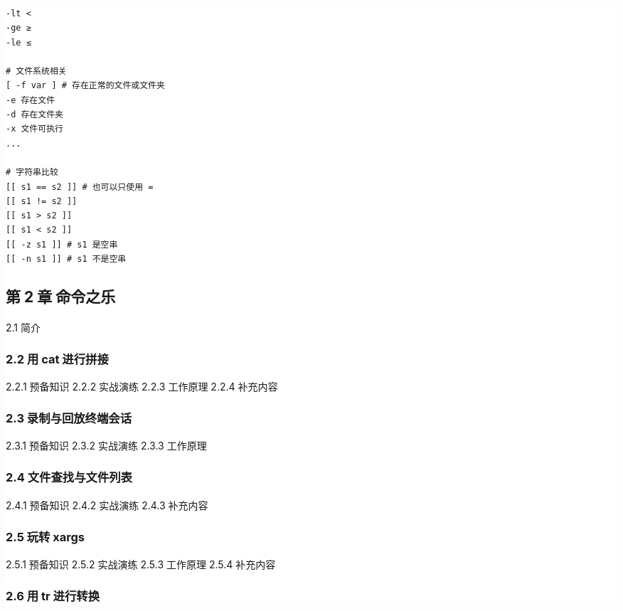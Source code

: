 ```shell
-lt <
-ge ≥
-le ≤

# 文件系统相关
[ -f var ] # 存在正常的文件或文件夹
-e 存在文件 
-d 存在文件夹
-x 文件可执行
...

# 字符串比较
[[ s1 == s2 ]] # 也可以只使用 =
[[ s1 != s2 ]]
[[ s1 > s2 ]]
[[ s1 < s2 ]]
[[ -z s1 ]] # s1 是空串
[[ -n s1 ]] # s1 不是空串
```


## 第 2 章 命令之乐

2.1 简介

### 2.2 用 cat 进行拼接

2.2.1 预备知识
2.2.2 实战演练
2.2.3 工作原理
2.2.4 补充内容

### 2.3 录制与回放终端会话

2.3.1 预备知识
2.3.2 实战演练
2.3.3 工作原理

### 2.4 文件查找与文件列表

2.4.1 预备知识
2.4.2 实战演练
2.4.3 补充内容

### 2.5 玩转 xargs

2.5.1 预备知识
2.5.2 实战演练
2.5.3 工作原理
2.5.4 补充内容

### 2.6 用 tr 进行转换
